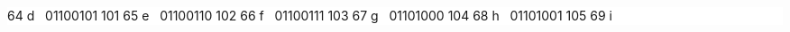 <td>
64</td>
<td>
d</td>
<td>
&nbsp;</td>
</tr>
<tr>
<td>
01100101</td>
<td>
101</td>
<td>
65</td>
<td>
e</td>
<td>
&nbsp;</td>
</tr>
<tr>
<td>
01100110</td>
<td>
102</td>
<td>
66</td>
<td>
f</td>
<td>
&nbsp;</td>
</tr>
<tr>
<td>
01100111</td>
<td>
103</td>
<td>
67</td>
<td>
g</td>
<td>
&nbsp;</td>
</tr>
<tr>
<td>
01101000</td>
<td>
104</td>
<td>
68</td>
<td>
h</td>
<td>
&nbsp;</td>
</tr>
<tr>
<td>
01101001</td>
<td>
105</td>
<td>
69</td>
<td>
i</td>